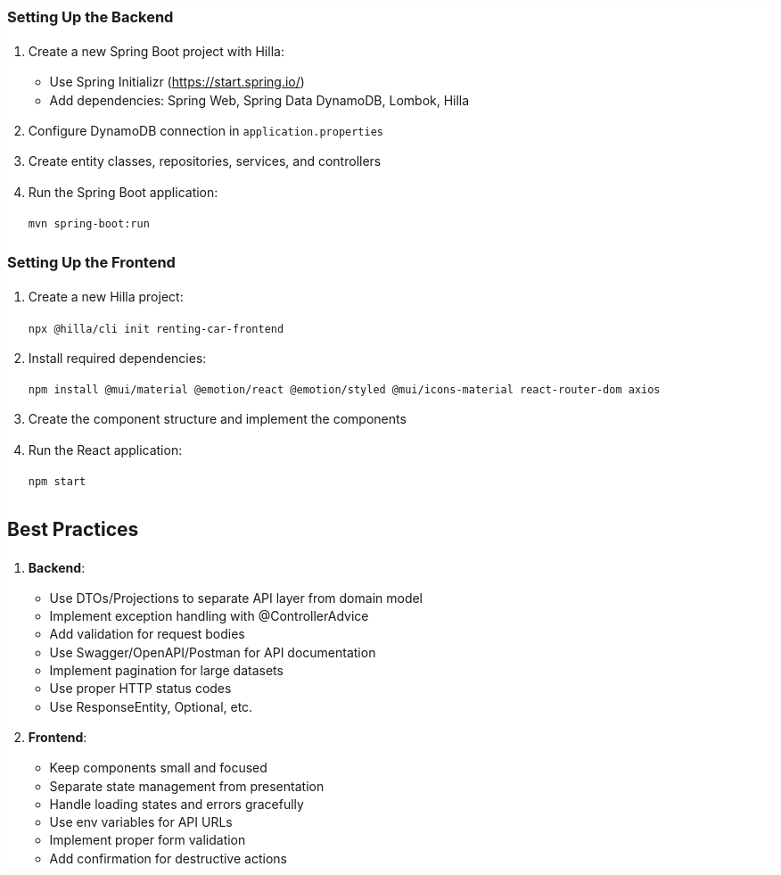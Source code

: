 ### Setting Up the Backend

1. Create a new Spring Boot project with Hilla:
   
   - Use Spring Initializr (https://start.spring.io/)
   - Add dependencies: Spring Web, Spring Data DynamoDB, Lombok, Hilla

2. Configure DynamoDB connection in `application.properties`

3. Create entity classes, repositories, services, and controllers

4. Run the Spring Boot application:
   
   ```bash
   mvn spring-boot:run
   ```

### Setting Up the Frontend

1. Create a new Hilla project:
   
   ```bash
   npx @hilla/cli init renting-car-frontend
   ```

2. Install required dependencies:
   
   ```bash
   npm install @mui/material @emotion/react @emotion/styled @mui/icons-material react-router-dom axios
   ```

3. Create the component structure and implement the components

4. Run the React application:
   
   ```bash
   npm start
   ```

## Best Practices

1. **Backend**:
   
   - Use DTOs/Projections to separate API layer from domain model
   - Implement exception handling with @ControllerAdvice
   - Add validation for request bodies
   - Use Swagger/OpenAPI/Postman for API documentation
   - Implement pagination for large datasets
   - Use proper HTTP status codes
   - Use ResponseEntity, Optional, etc.

2. **Frontend**:
   
   - Keep components small and focused
   - Separate state management from presentation
   - Handle loading states and errors gracefully
   - Use env variables for API URLs
   - Implement proper form validation
   - Add confirmation for destructive actions

